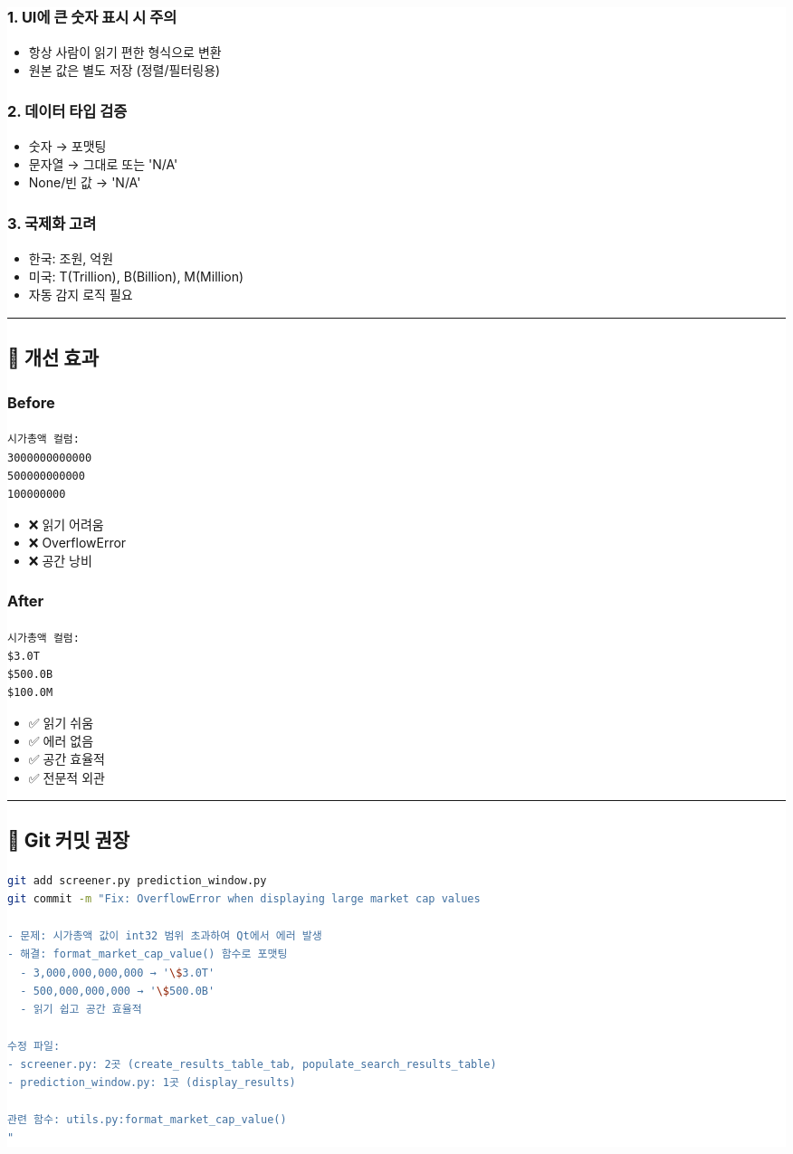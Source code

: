 ### 1. UI에 큰 숫자 표시 시 주의
- 항상 사람이 읽기 편한 형식으로 변환
- 원본 값은 별도 저장 (정렬/필터링용)

### 2. 데이터 타입 검증
- 숫자 → 포맷팅
- 문자열 → 그대로 또는 'N/A'
- None/빈 값 → 'N/A'

### 3. 국제화 고려
- 한국: 조원, 억원
- 미국: T(Trillion), B(Billion), M(Million)
- 자동 감지 로직 필요

---

## 🚀 개선 효과

### Before
```
시가총액 컬럼:
3000000000000
500000000000
100000000
```
- ❌ 읽기 어려움
- ❌ OverflowError
- ❌ 공간 낭비

### After
```
시가총액 컬럼:
$3.0T
$500.0B
$100.0M
```
- ✅ 읽기 쉬움
- ✅ 에러 없음
- ✅ 공간 효율적
- ✅ 전문적 외관

---

## 📝 Git 커밋 권장

```bash
git add screener.py prediction_window.py
git commit -m "Fix: OverflowError when displaying large market cap values

- 문제: 시가총액 값이 int32 범위 초과하여 Qt에서 에러 발생
- 해결: format_market_cap_value() 함수로 포맷팅
  - 3,000,000,000,000 → '\$3.0T'
  - 500,000,000,000 → '\$500.0B'
  - 읽기 쉽고 공간 효율적

수정 파일:
- screener.py: 2곳 (create_results_table_tab, populate_search_results_table)
- prediction_window.py: 1곳 (display_results)

관련 함수: utils.py:format_market_cap_value()
"
```
